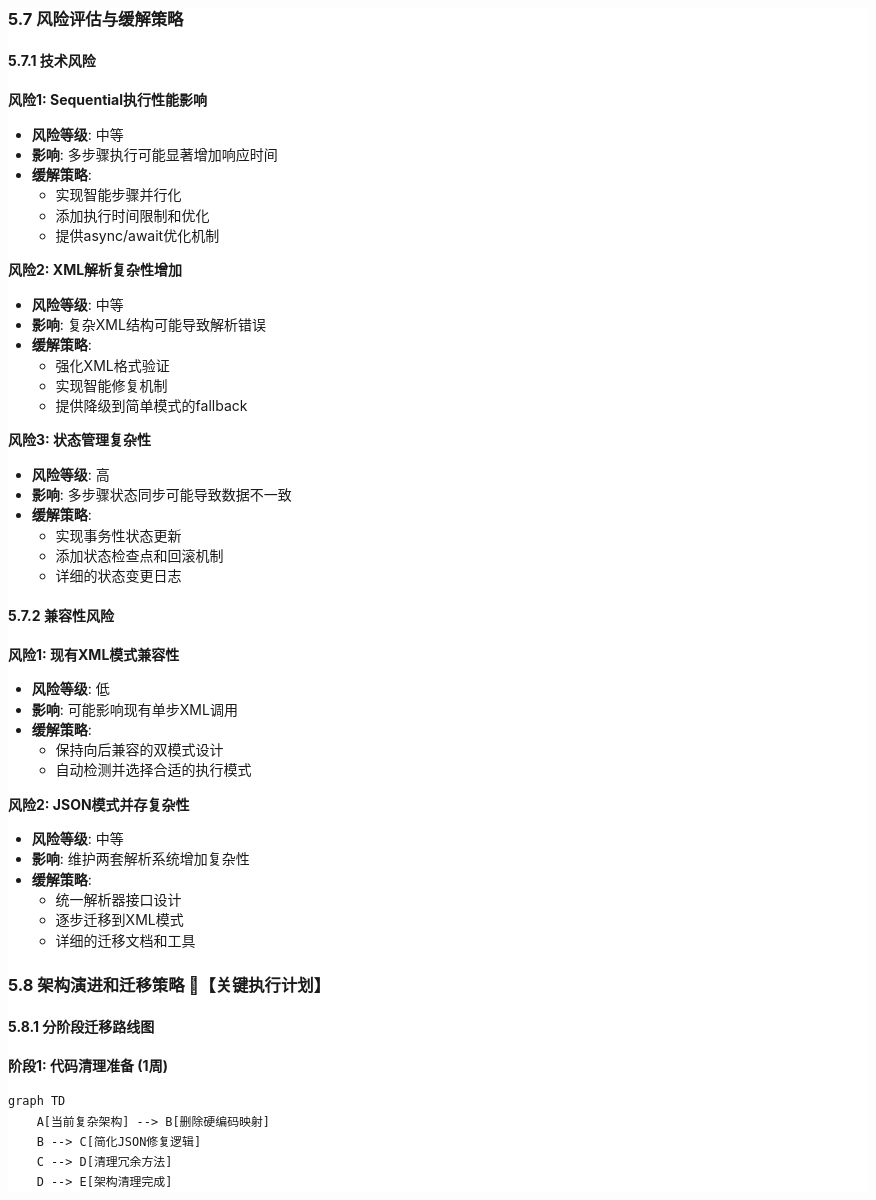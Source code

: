 ### 5.7 风险评估与缓解策略

#### 5.7.1 技术风险

**风险1: Sequential执行性能影响**
- **风险等级**: 中等
- **影响**: 多步骤执行可能显著增加响应时间
- **缓解策略**: 
  - 实现智能步骤并行化
  - 添加执行时间限制和优化
  - 提供async/await优化机制

**风险2: XML解析复杂性增加**
- **风险等级**: 中等  
- **影响**: 复杂XML结构可能导致解析错误
- **缓解策略**:
  - 强化XML格式验证
  - 实现智能修复机制
  - 提供降级到简单模式的fallback

**风险3: 状态管理复杂性**
- **风险等级**: 高
- **影响**: 多步骤状态同步可能导致数据不一致
- **缓解策略**:
  - 实现事务性状态更新
  - 添加状态检查点和回滚机制
  - 详细的状态变更日志

#### 5.7.2 兼容性风险

**风险1: 现有XML模式兼容性**
- **风险等级**: 低
- **影响**: 可能影响现有单步XML调用
- **缓解策略**: 
  - 保持向后兼容的双模式设计
  - 自动检测并选择合适的执行模式

**风险2: JSON模式并存复杂性**
- **风险等级**: 中等
- **影响**: 维护两套解析系统增加复杂性  
- **缓解策略**:
  - 统一解析器接口设计
  - 逐步迁移到XML模式
  - 详细的迁移文档和工具

### 5.8 架构演进和迁移策略 🔄【关键执行计划】

#### 5.8.1 分阶段迁移路线图

**阶段1: 代码清理准备 (1周)**
```mermaid
graph TD
    A[当前复杂架构] --> B[删除硬编码映射]
    B --> C[简化JSON修复逻辑]
    C --> D[清理冗余方法]
    D --> E[架构清理完成]
```
